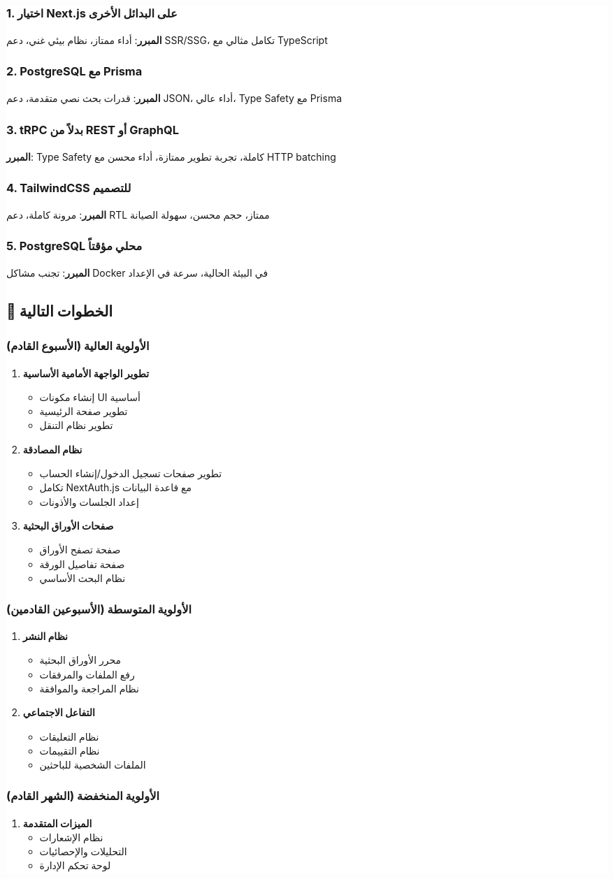 ### 1. اختيار Next.js على البدائل الأخرى
**المبرر**: أداء ممتاز، نظام بيئي غني، دعم SSR/SSG، تكامل مثالي مع TypeScript

### 2. PostgreSQL مع Prisma
**المبرر**: قدرات بحث نصي متقدمة، دعم JSON، أداء عالي، Type Safety مع Prisma

### 3. tRPC بدلاً من REST أو GraphQL
**المبرر**: Type Safety كاملة، تجربة تطوير ممتازة، أداء محسن مع HTTP batching

### 4. TailwindCSS للتصميم
**المبرر**: مرونة كاملة، دعم RTL ممتاز، حجم محسن، سهولة الصيانة

### 5. PostgreSQL محلي مؤقتاً
**المبرر**: تجنب مشاكل Docker في البيئة الحالية، سرعة في الإعداد

## 🚀 الخطوات التالية

### الأولوية العالية (الأسبوع القادم)
1. **تطوير الواجهة الأمامية الأساسية**
   - إنشاء مكونات UI أساسية
   - تطوير صفحة الرئيسية
   - تطوير نظام التنقل

2. **نظام المصادقة**
   - تطوير صفحات تسجيل الدخول/إنشاء الحساب
   - تكامل NextAuth.js مع قاعدة البيانات
   - إعداد الجلسات والأذونات

3. **صفحات الأوراق البحثية**
   - صفحة تصفح الأوراق
   - صفحة تفاصيل الورقة
   - نظام البحث الأساسي

### الأولوية المتوسطة (الأسبوعين القادمين)
1. **نظام النشر**
   - محرر الأوراق البحثية
   - رفع الملفات والمرفقات
   - نظام المراجعة والموافقة

2. **التفاعل الاجتماعي**
   - نظام التعليقات
   - نظام التقييمات
   - الملفات الشخصية للباحثين

### الأولوية المنخفضة (الشهر القادم)
1. **الميزات المتقدمة**
   - نظام الإشعارات
   - التحليلات والإحصائيات
   - لوحة تحكم الإدارة
